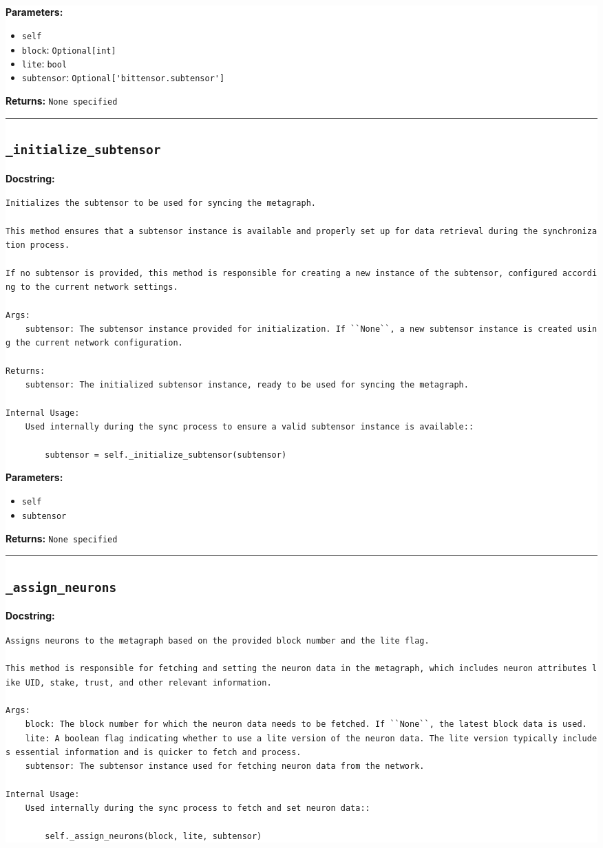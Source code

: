 
**Parameters:**
- `self`
- `block`: `Optional[int]`
- `lite`: `bool`
- `subtensor`: `Optional['bittensor.subtensor']`

**Returns:** `None specified`

---

## **`_initialize_subtensor`**

**Docstring:**
```
Initializes the subtensor to be used for syncing the metagraph.

This method ensures that a subtensor instance is available and properly set up for data retrieval during the synchronization process.

If no subtensor is provided, this method is responsible for creating a new instance of the subtensor, configured according to the current network settings.

Args:
    subtensor: The subtensor instance provided for initialization. If ``None``, a new subtensor instance is created using the current network configuration.

Returns:
    subtensor: The initialized subtensor instance, ready to be used for syncing the metagraph.

Internal Usage:
    Used internally during the sync process to ensure a valid subtensor instance is available::

        subtensor = self._initialize_subtensor(subtensor)
```

**Parameters:**
- `self`
- `subtensor`

**Returns:** `None specified`

---

## **`_assign_neurons`**

**Docstring:**
```
Assigns neurons to the metagraph based on the provided block number and the lite flag.

This method is responsible for fetching and setting the neuron data in the metagraph, which includes neuron attributes like UID, stake, trust, and other relevant information.

Args:
    block: The block number for which the neuron data needs to be fetched. If ``None``, the latest block data is used.
    lite: A boolean flag indicating whether to use a lite version of the neuron data. The lite version typically includes essential information and is quicker to fetch and process.
    subtensor: The subtensor instance used for fetching neuron data from the network.

Internal Usage:
    Used internally during the sync process to fetch and set neuron data::

        self._assign_neurons(block, lite, subtensor)
```
